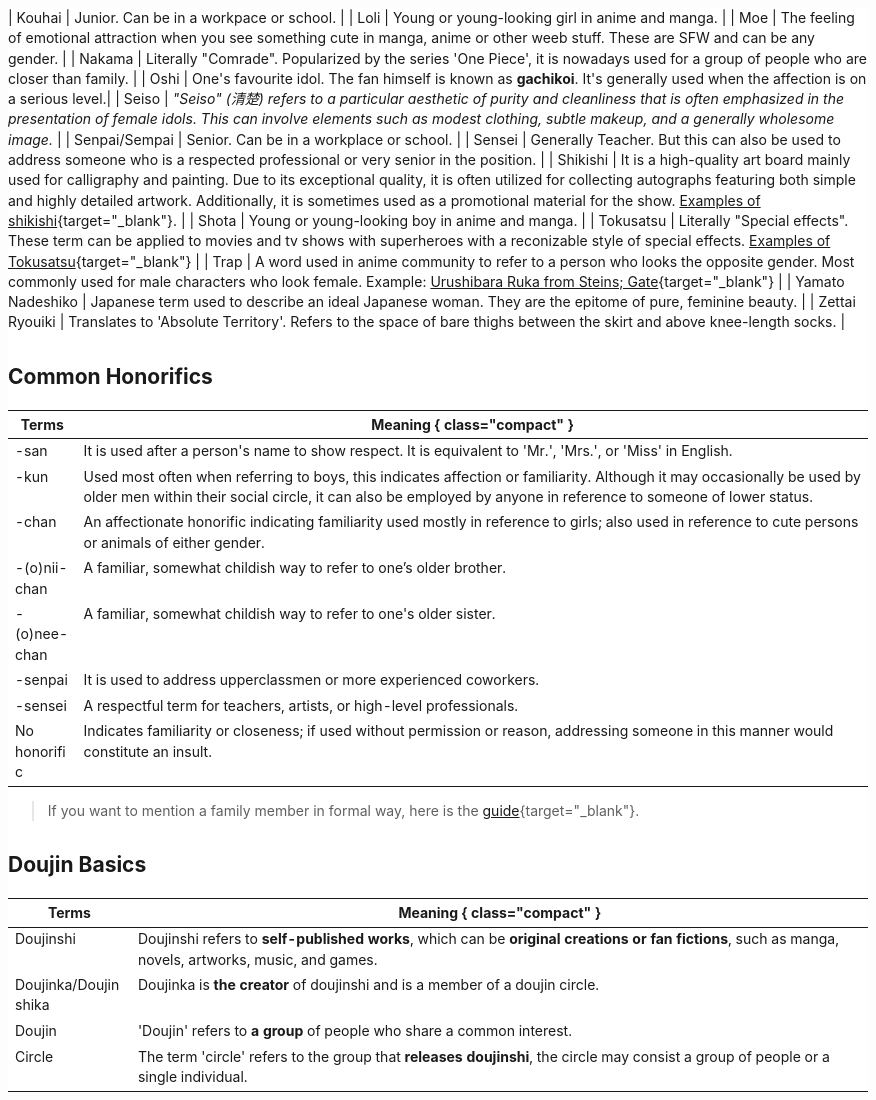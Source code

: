 |  Kouhai  |   Junior. Can be in a workpace or school.  |
|  Loli  |   Young or young-looking girl in anime and manga.  |
|  Moe  |  The feeling of emotional attraction when you see something cute in manga, anime or other weeb stuff. These are SFW and can be any gender.  |
|  Nakama  |  Literally "Comrade". Popularized by the series 'One Piece', it is nowadays used for a group of people who are closer than family.   |
| Oshi | One's favourite idol. The fan himself is known as **gachikoi**. It's generally used when the affection is on a serious level.|
| Seiso | *"Seiso" (清楚) refers to a particular aesthetic of purity and cleanliness that is often emphasized in the presentation of female idols. This can involve elements such as modest clothing, subtle makeup, and a generally wholesome image.* |
|  Senpai/Sempai  |   Senior. Can be in a workplace or school.  |
|  Sensei  |  Generally Teacher. But this can also be used to address someone  who is a respected professional or very senior in the position.   |
| Shikishi | It is a high-quality art board mainly used for calligraphy and painting. Due to its exceptional quality, it is often utilized for collecting autographs featuring both simple and highly detailed artwork. Additionally, it is sometimes used as a promotional material for the show. [Examples of shikishi](https://www.reddit.com/r/Shikishi/){target="_blank"}. |
|  Shota  |  Young or young-looking boy in anime and manga.  |
|  Tokusatsu  |   Literally "Special effects". These term can be applied to movies and tv shows with superheroes with a reconizable style of special effects. [Examples of Tokusatsu](https://www.youtube.com/watch?v=bBsDwQ1by_o){target="_blank"} |
|  Trap  |  A word used in anime community to refer to a person who looks the opposite gender. Most commonly used for male characters who look female. Example: [Urushibara Ruka from Steins; Gate](https://anidb.net/character/23270){target="_blank"}   |
|  Yamato Nadeshiko  |  Japanese term used to describe an ideal Japanese woman. They are the epitome of pure, feminine beauty.   |
|  Zettai Ryouiki  |   Translates to 'Absolute Territory'. Refers to the space of bare thighs between the skirt and above knee-length socks.  |


## Common Honorifics 

| Terms     | Meaning { class="compact" } |
| ------  | ------ |
|  -san  |   It is used after a person's name to show respect. It is equivalent to 'Mr.', 'Mrs.', or 'Miss' in English.   |
|  -kun  |   Used most often when referring to boys, this indicates affection or familiarity. Although it may occasionally be used by older men within their social circle, it can also be employed by anyone in reference to someone of lower status.   |
|  -chan  |   An affectionate honorific indicating familiarity used mostly in reference to girls; also used in reference to cute persons or animals of either gender.   |
|  -(o)nii-chan  |   A familiar, somewhat childish way to refer to one’s older brother.   |
|  -(o)nee-chan  |   A familiar, somewhat childish way to refer to one's older sister.   |
|  -senpai  |  It is used to address upperclassmen or more experienced coworkers.    |
|  -sensei  |  A respectful term for teachers, artists, or high-level professionals.    |
|  No honorific  |   Indicates familiarity or closeness; if used without permission or reason, addressing someone in this manner would constitute an insult.   |

> If you want to mention a family member in formal way, here is the [guide](https://rentry.org/jpfamily){target="_blank"}.


## Doujin Basics
| Terms     | Meaning { class="compact" } |
| ------  | ------ |
| Doujinshi | Doujinshi refers to **self-published works**, which can be **original creations or fan fictions**, such as manga, novels, artworks, music, and games. |
| Doujinka/Doujinshika | Doujinka is **the creator** of doujinshi and is a member of a doujin circle. |
| Doujin | 'Doujin' refers to **a group** of people who share a common interest. |
| Circle | The term 'circle' refers to the group that **releases doujinshi**, the circle may consist a group of people or a single individual. |

